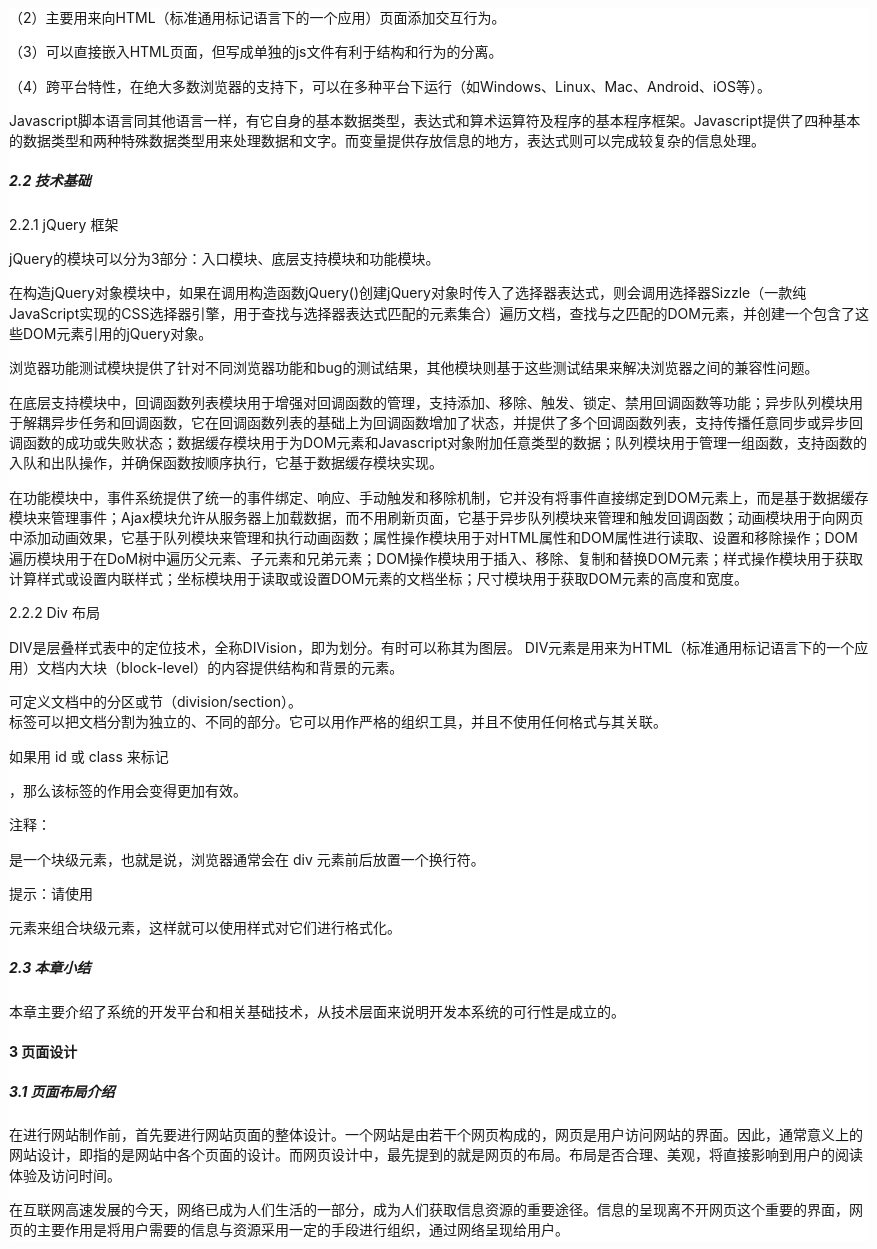 （2）主要用来向HTML（标准通用标记语言下的一个应用）页面添加交互行为。

（3）可以直接嵌入HTML页面，但写成单独的js文件有利于结构和行为的分离。

（4）跨平台特性，在绝大多数浏览器的支持下，可以在多种平台下运行（如Windows、Linux、Mac、Android、iOS等）。

Javascript脚本语言同其他语言一样，有它自身的基本数据类型，表达式和算术运算符及程序的基本程序框架。Javascript提供了四种基本的数据类型和两种特殊数据类型用来处理数据和文字。而变量提供存放信息的地方，表达式则可以完成较复杂的信息处理。

 

##### 2.2 技术基础

2.2.1 jQuery 框架

jQuery的模块可以分为3部分：入口模块、底层支持模块和功能模块。

在构造jQuery对象模块中，如果在调用构造函数jQuery()创建jQuery对象时传入了选择器表达式，则会调用选择器Sizzle（一款纯JavaScript实现的CSS选择器引擎，用于查找与选择器表达式匹配的元素集合）遍历文档，查找与之匹配的DOM元素，并创建一个包含了这些DOM元素引用的jQuery对象。

浏览器功能测试模块提供了针对不同浏览器功能和bug的测试结果，其他模块则基于这些测试结果来解决浏览器之间的兼容性问题。

在底层支持模块中，回调函数列表模块用于增强对回调函数的管理，支持添加、移除、触发、锁定、禁用回调函数等功能；异步队列模块用于解耦异步任务和回调函数，它在回调函数列表的基础上为回调函数增加了状态，并提供了多个回调函数列表，支持传播任意同步或异步回调函数的成功或失败状态；数据缓存模块用于为DOM元素和Javascript对象附加任意类型的数据；队列模块用于管理一组函数，支持函数的入队和出队操作，并确保函数按顺序执行，它基于数据缓存模块实现。

在功能模块中，事件系统提供了统一的事件绑定、响应、手动触发和移除机制，它并没有将事件直接绑定到DOM元素上，而是基于数据缓存模块来管理事件；Ajax模块允许从服务器上加载数据，而不用刷新页面，它基于异步队列模块来管理和触发回调函数；动画模块用于向网页中添加动画效果，它基于队列模块来管理和执行动画函数；属性操作模块用于对HTML属性和DOM属性进行读取、设置和移除操作；DOM遍历模块用于在DoM树中遍历父元素、子元素和兄弟元素；DOM操作模块用于插入、移除、复制和替换DOM元素；样式操作模块用于获取计算样式或设置内联样式；坐标模块用于读取或设置DOM元素的文档坐标；尺寸模块用于获取DOM元素的高度和宽度。

 

2.2.2 Div 布局

DIV是层叠样式表中的定位技术，全称DIVision，即为划分。有时可以称其为图层。 DIV元素是用来为HTML（标准通用标记语言下的一个应用）文档内大块（block-level）的内容提供结构和背景的元素。

<div> 可定义文档中的分区或节（division/section）。

<div> 标签可以把文档分割为独立的、不同的部分。它可以用作严格的组织工具，并且不使用任何格式与其关联。

如果用 id 或 class 来标记 <div>，那么该标签的作用会变得更加有效。

注释：<div> 是一个块级元素，也就是说，浏览器通常会在 div 元素前后放置一个换行符。

提示：请使用 <div> 元素来组合块级元素，这样就可以使用样式对它们进行格式化。

 

##### 2.3 本章小结

本章主要介绍了系统的开发平台和相关基础技术，从技术层面来说明开发本系统的可行性是成立的。



#### 3 页面设计

##### 3.1 页面布局介绍

在进行网站制作前，首先要进行网站页面的整体设计。一个网站是由若干个网页构成的，网页是用户访问网站的界面。因此，通常意义上的网站设计，即指的是网站中各个页面的设计。而网页设计中，最先提到的就是网页的布局。布局是否合理、美观，将直接影响到用户的阅读体验及访问时间。

在互联网高速发展的今天，网络已成为人们生活的一部分，成为人们获取信息资源的重要途径。信息的呈现离不开网页这个重要的界面，网页的主要作用是将用户需要的信息与资源采用一定的手段进行组织，通过网络呈现给用户。
